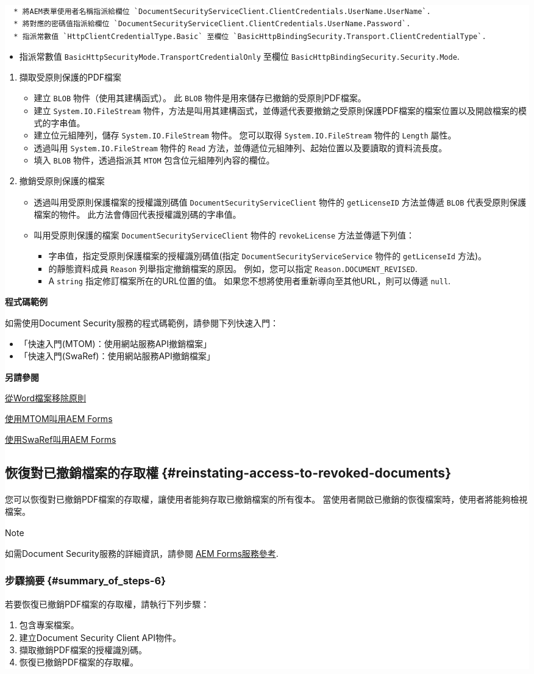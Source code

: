       * 將AEM表單使用者名稱指派給欄位 `DocumentSecurityServiceClient.ClientCredentials.UserName.UserName`.
      * 將對應的密碼值指派給欄位 `DocumentSecurityServiceClient.ClientCredentials.UserName.Password`.
      * 指派常數值 `HttpClientCredentialType.Basic` 至欄位 `BasicHttpBindingSecurity.Transport.ClientCredentialType`.

   * 指派常數值 `BasicHttpSecurityMode.TransportCredentialOnly` 至欄位 `BasicHttpBindingSecurity.Security.Mode`.

1. 擷取受原則保護的PDF檔案

   * 建立 `BLOB` 物件（使用其建構函式）。 此 `BLOB` 物件是用來儲存已撤銷的受原則PDF檔案。
   * 建立 `System.IO.FileStream` 物件，方法是叫用其建構函式，並傳遞代表要撤銷之受原則保護PDF檔案的檔案位置以及開啟檔案的模式的字串值。
   * 建立位元組陣列，儲存 `System.IO.FileStream` 物件。 您可以取得 `System.IO.FileStream` 物件的 `Length` 屬性。
   * 透過叫用 `System.IO.FileStream` 物件的 `Read` 方法，並傳遞位元組陣列、起始位置以及要讀取的資料流長度。
   * 填入 `BLOB` 物件，透過指派其 `MTOM` 包含位元組陣列內容的欄位。

1. 撤銷受原則保護的檔案

   * 透過叫用受原則保護檔案的授權識別碼值 `DocumentSecurityServiceClient` 物件的 `getLicenseID` 方法並傳遞 `BLOB` 代表受原則保護檔案的物件。 此方法會傳回代表授權識別碼的字串值。
   * 叫用受原則保護的檔案 `DocumentSecurityServiceClient` 物件的 `revokeLicense` 方法並傳遞下列值：

      * 字串值，指定受原則保護檔案的授權識別碼值(指定 `DocumentSecurityServiceService` 物件的 `getLicenseId` 方法)。
      * 的靜態資料成員 `Reason` 列舉指定撤銷檔案的原因。 例如，您可以指定 `Reason.DOCUMENT_REVISED`.
      * A `string` 指定修訂檔案所在的URL位置的值。 如果您不想將使用者重新導向至其他URL，則可以傳遞 `null`.

**程式碼範例**

如需使用Document Security服務的程式碼範例，請參閱下列快速入門：

* 「快速入門(MTOM)：使用網站服務API撤銷檔案」
* 「快速入門(SwaRef)：使用網站服務API撤銷檔案」

**另請參閱**

[從Word檔案移除原則](protecting-documents-policies.md#removing-policies-from-word-documents)

[使用MTOM叫用AEM Forms](/help/forms/developing/invoking-aem-forms-using-web.md#invoking-aem-forms-using-mtom)

[使用SwaRef叫用AEM Forms](/help/forms/developing/invoking-aem-forms-using-web.md#invoking-aem-forms-using-swaref)

## 恢復對已撤銷檔案的存取權 {#reinstating-access-to-revoked-documents}

您可以恢復對已撤銷PDF檔案的存取權，讓使用者能夠存取已撤銷檔案的所有復本。 當使用者開啟已撤銷的恢復檔案時，使用者將能夠檢視檔案。

>[!NOTE]
>
>如需Document Security服務的詳細資訊，請參閱 [AEM Forms服務參考](https://www.adobe.com/go/learn_aemforms_services_63).

### 步驟摘要 {#summary_of_steps-6}

若要恢復已撤銷PDF檔案的存取權，請執行下列步驟：

1. 包含專案檔案。
1. 建立Document Security Client API物件。
1. 擷取撤銷PDF檔案的授權識別碼。
1. 恢復已撤銷PDF檔案的存取權。
